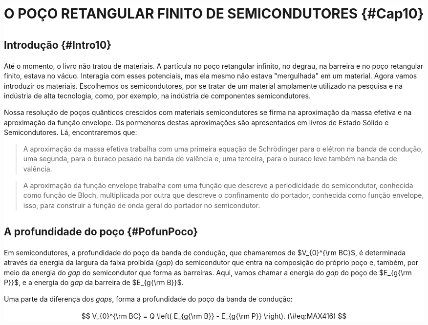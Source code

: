 # O POÇO RETANGULAR FINITO DE SEMICONDUTORES {#Cap10}




## Introdução  {#Intro10}

Até o momento, o livro não tratou de materiais.
A partícula no poço retangular infinito, no degrau, na barreira
e no poço retangular finito, estava no vácuo.
Interagia com esses potenciais, mas ela mesmo não estava "mergulhada" em um material.
Agora vamos introduzir os materiais.
Escolhemos os semicondutores, por se tratar de um material 
amplamente utilizado na pesquisa e na indústria de alta tecnologia,
como, por exemplo, na indústria de componentes semicondutores.


Nossa resolução de poços quânticos crescidos com materiais semicondutores se firma na aproximação da massa
efetiva e na aproximação da função envelope. Os pormenores destas aproximações são apresentados em livros de
Estado Sólido e Semicondutores. Lá, encontraremos que:

> A aproximação da massa efetiva trabalha com uma primeira equação de Schrödinger para o elétron na banda de
condução, uma segunda, para o buraco pesado na banda de valência e, uma terceira, para o buraco leve também
na banda de valência. 

> A aproximação da função envelope trabalha com uma função que descreve a periodicidade do semicondutor,
conhecida como função de Bloch,
multiplicada por outra que descreve o confinamento do portador, conhecida como função envelope,
isso, para construir a função de onda geral do portador no semicondutor. 




## A profundidade do poço   {#PofunPoco}



Em semicondutores, a profundidade do poço da banda de condução,
que chamaremos de $V_{0}^{\rm BC}$,
é determinada através da energia da largura da faixa proibida (_gap_)
do semicondutor que entra na composição do próprio poço 
e, também, por meio da energia do _gap_ do semicondutor que forma as barreiras.
Aqui, vamos chamar a energia do _gap_ do poço de $E_{g{\rm P}}$,
e a energia do _gap_ da barreira de $E_{g{\rm B}}$.


Uma parte da diferença dos _gaps_,
forma a profundidade do poço da banda de condução:

$$
V_{0}^{\rm BC} = Q \left( E_{g{\rm B}} - E_{g{\rm P}} \right).
(\#eq:MAX416)
$$
